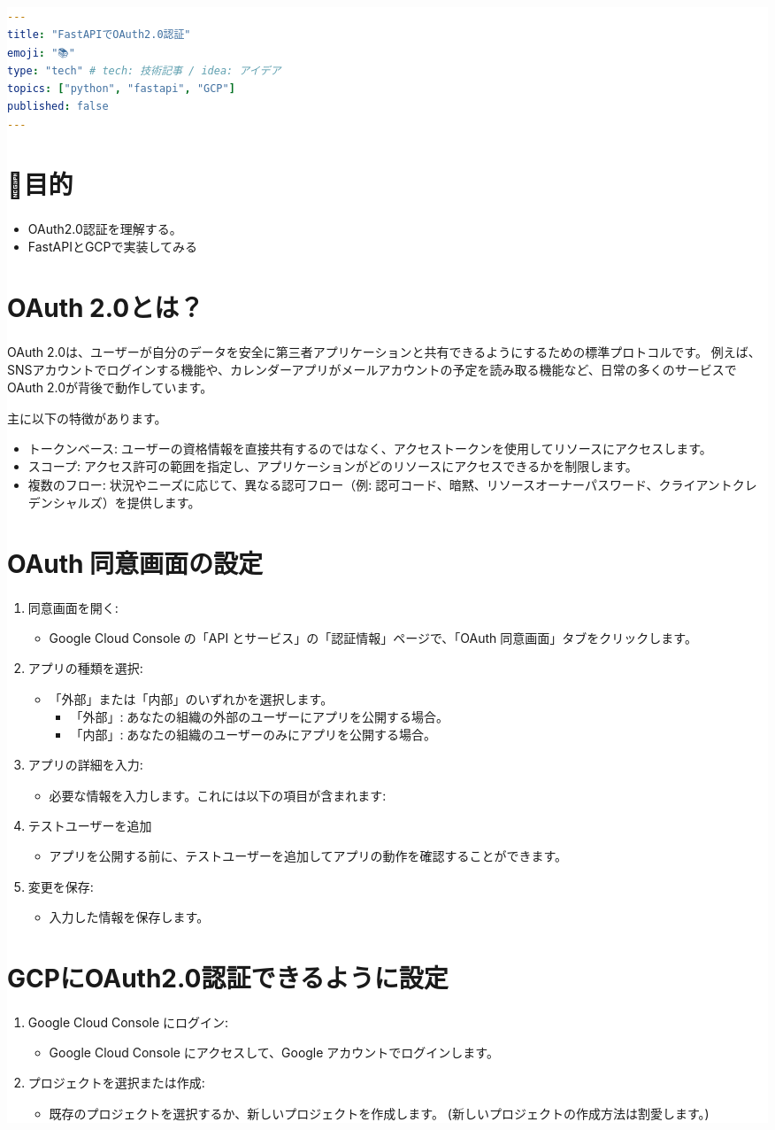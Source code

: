 ```yaml
---
title: "FastAPIでOAuth2.0認証"
emoji: "📚"
type: "tech" # tech: 技術記事 / idea: アイデア
topics: ["python", "fastapi", "GCP"]
published: false
---
```


# 🎯目的

- OAuth2.0認証を理解する。
- FastAPIとGCPで実装してみる

# OAuth 2.0とは？

OAuth 2.0は、ユーザーが自分のデータを安全に第三者アプリケーションと共有できるようにするための標準プロトコルです。
例えば、SNSアカウントでログインする機能や、カレンダーアプリがメールアカウントの予定を読み取る機能など、日常の多くのサービスでOAuth 2.0が背後で動作しています。

主に以下の特徴があります。

- トークンベース: ユーザーの資格情報を直接共有するのではなく、アクセストークンを使用してリソースにアクセスします。
- スコープ: アクセス許可の範囲を指定し、アプリケーションがどのリソースにアクセスできるかを制限します。
- 複数のフロー: 状況やニーズに応じて、異なる認可フロー（例: 認可コード、暗黙、リソースオーナーパスワード、クライアントクレデンシャルズ）を提供します。

# OAuth 同意画面の設定

1. 同意画面を開く:
    - Google Cloud Console の「API とサービス」の「認証情報」ページで、「OAuth 同意画面」タブをクリックします。

2. アプリの種類を選択:
    - 「外部」または「内部」のいずれかを選択します。
      - 「外部」: あなたの組織の外部のユーザーにアプリを公開する場合。
      - 「内部」: あなたの組織のユーザーのみにアプリを公開する場合。

3. アプリの詳細を入力:
    - 必要な情報を入力します。これには以下の項目が含まれます:

4. テストユーザーを追加
    - アプリを公開する前に、テストユーザーを追加してアプリの動作を確認することができます。

5. 変更を保存:
    - 入力した情報を保存します。

# GCPにOAuth2.0認証できるように設定

1. Google Cloud Console にログイン:
    - Google Cloud Console にアクセスして、Google アカウントでログインします。

2. プロジェクトを選択または作成:
    - 既存のプロジェクトを選択するか、新しいプロジェクトを作成します。
      (新しいプロジェクトの作成方法は割愛します。)
